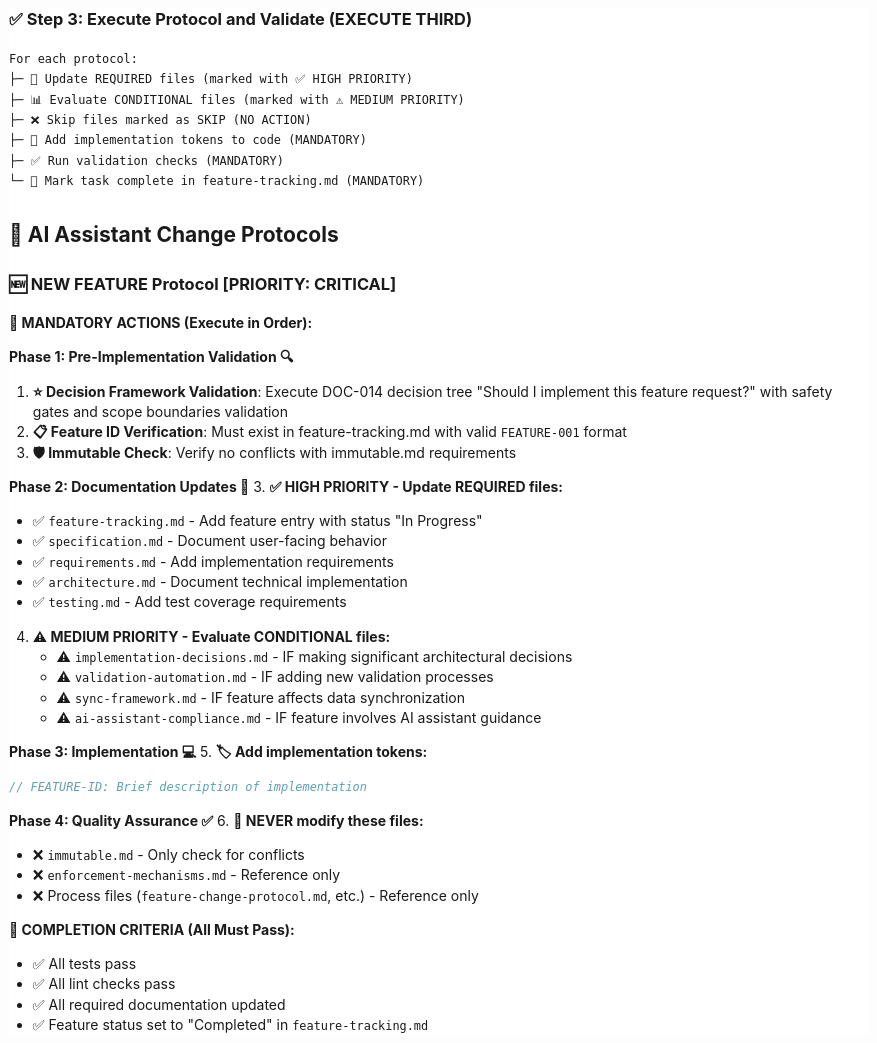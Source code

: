 ### ✅ Step 3: Execute Protocol and Validate (EXECUTE THIRD)
```
For each protocol:
├─ 📝 Update REQUIRED files (marked with ✅ HIGH PRIORITY)
├─ 📊 Evaluate CONDITIONAL files (marked with ⚠️ MEDIUM PRIORITY)
├─ ❌ Skip files marked as SKIP (NO ACTION)
├─ 🔧 Add implementation tokens to code (MANDATORY)
├─ ✅ Run validation checks (MANDATORY)
└─ 🏁 Mark task complete in feature-tracking.md (MANDATORY)
```

## 🔧 AI Assistant Change Protocols

### 🆕 NEW FEATURE Protocol [PRIORITY: CRITICAL]
**🚨 MANDATORY ACTIONS (Execute in Order):**

**Phase 1: Pre-Implementation Validation 🔍**
1. **⭐ Decision Framework Validation**: Execute DOC-014 decision tree "Should I implement this feature request?" with safety gates and scope boundaries validation
2. **📋 Feature ID Verification**: Must exist in feature-tracking.md with valid `FEATURE-001` format
3. **🛡️ Immutable Check**: Verify no conflicts with immutable.md requirements

**Phase 2: Documentation Updates 📝**
3. **✅ HIGH PRIORITY - Update REQUIRED files:**
   - ✅ `feature-tracking.md` - Add feature entry with status "In Progress"
   - ✅ `specification.md` - Document user-facing behavior
   - ✅ `requirements.md` - Add implementation requirements
   - ✅ `architecture.md` - Document technical implementation
   - ✅ `testing.md` - Add test coverage requirements

4. **⚠️ MEDIUM PRIORITY - Evaluate CONDITIONAL files:**
   - ⚠️ `implementation-decisions.md` - IF making significant architectural decisions
   - ⚠️ `validation-automation.md` - IF adding new validation processes
   - ⚠️ `sync-framework.md` - IF feature affects data synchronization
   - ⚠️ `ai-assistant-compliance.md` - IF feature involves AI assistant guidance

**Phase 3: Implementation 💻**
5. **🏷️ Add implementation tokens:**
   ```go
   // FEATURE-ID: Brief description of implementation
   ```

**Phase 4: Quality Assurance ✅**
6. **🚫 NEVER modify these files:**
   - ❌ `immutable.md` - Only check for conflicts
   - ❌ `enforcement-mechanisms.md` - Reference only
   - ❌ Process files (`feature-change-protocol.md`, etc.) - Reference only

**🏁 COMPLETION CRITERIA (All Must Pass):**
- ✅ All tests pass
- ✅ All lint checks pass
- ✅ All required documentation updated
- ✅ Feature status set to "Completed" in `feature-tracking.md`
